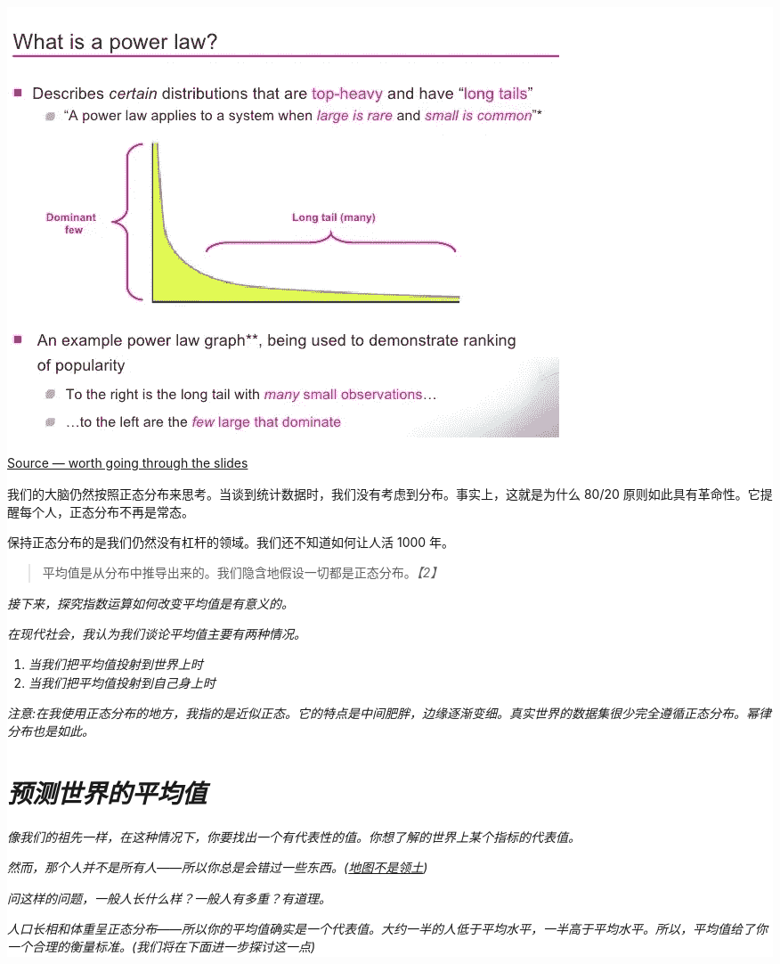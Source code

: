 ![](img/4844b157c2f8003eca93ed535c4ee1d1.png)

[Source — worth going through the slides](https://www.slideshare.net/ervler/intro-to-power-laws-march-2008)

我们的大脑仍然按照正态分布来思考。当谈到统计数据时，我们没有考虑到分布。事实上，这就是为什么 80/20 原则如此具有革命性。它提醒每个人，正态分布不再是常态。

保持正态分布的是我们仍然没有杠杆的领域。我们还不知道如何让人活 1000 年。

> 平均值是从分布中推导出来的。我们隐含地假设一切都是正态分布。*【2】*

*接下来，探究指数运算如何改变平均值是有意义的。*

*在现代社会，我认为我们谈论平均值主要有两种情况。*

1.  *当我们把平均值投射到世界上时*
2.  *当我们把平均值投射到自己身上时*

*注意:在我使用正态分布的地方，我指的是近似正态。它的特点是中间肥胖，边缘逐渐变细。真实世界的数据集很少完全遵循正态分布。幂律分布也是如此。*

# *预测世界的平均值*

*像我们的祖先一样，在这种情况下，你要找出一个有代表性的值。你想了解的世界上某个指标的代表值。*

*然而，那个人并不是所有人——所以你总是会错过一些东西。([地图不是领土](https://neilkakkar.com/A-Simplistic-explanation-to-Mental-Models.html))*

*问这样的问题，一般人长什么样？一般人有多重？有道理。*

*人口长相和体重呈正态分布——所以你的平均值确实是一个代表值。大约一半的人低于平均水平，一半高于平均水平。所以，平均值给了你一个合理的衡量标准。(我们将在下面进一步探讨这一点)*
